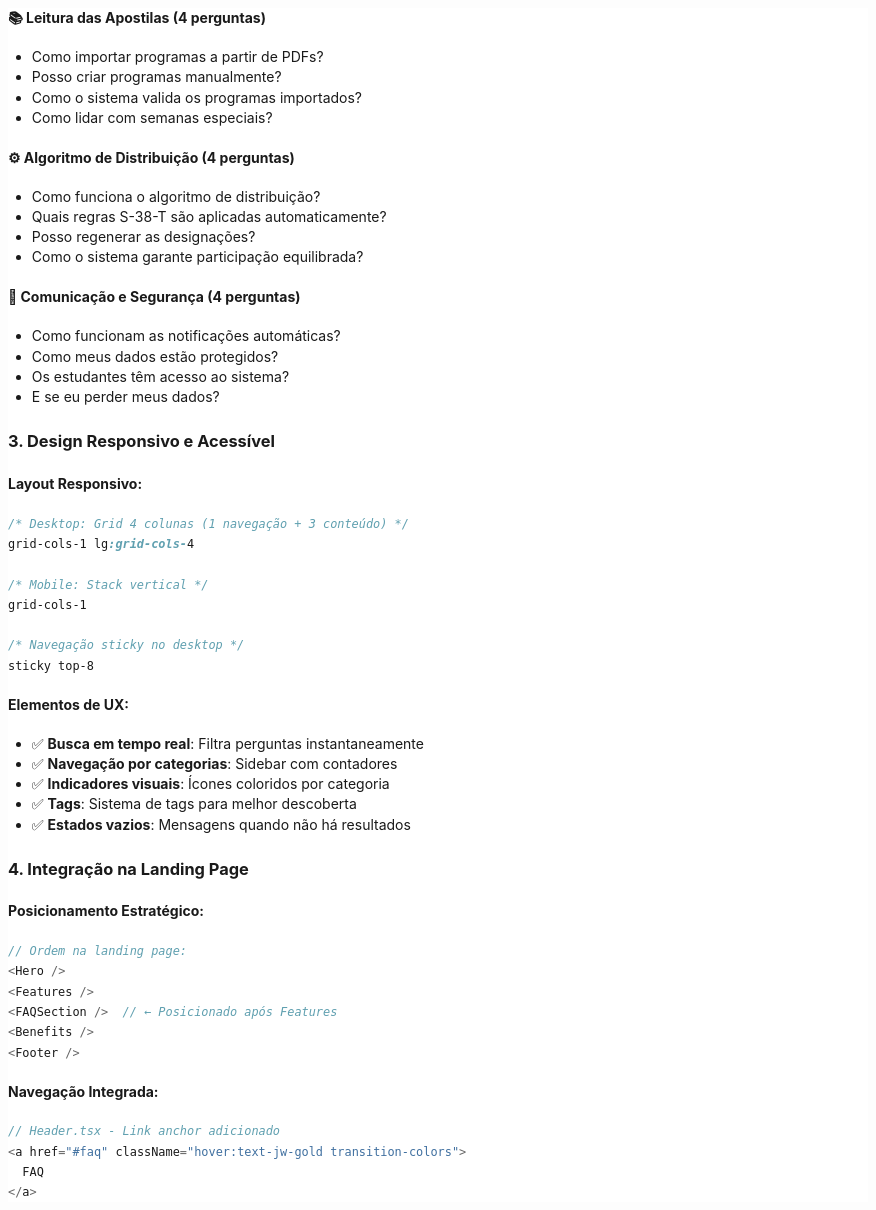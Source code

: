 #### **📚 Leitura das Apostilas (4 perguntas)**
- Como importar programas a partir de PDFs?
- Posso criar programas manualmente?
- Como o sistema valida os programas importados?
- Como lidar com semanas especiais?

#### **⚙️ Algoritmo de Distribuição (4 perguntas)**
- Como funciona o algoritmo de distribuição?
- Quais regras S-38-T são aplicadas automaticamente?
- Posso regenerar as designações?
- Como o sistema garante participação equilibrada?

#### **💬 Comunicação e Segurança (4 perguntas)**
- Como funcionam as notificações automáticas?
- Como meus dados estão protegidos?
- Os estudantes têm acesso ao sistema?
- E se eu perder meus dados?

### **3. Design Responsivo e Acessível**

#### **Layout Responsivo:**
```css
/* Desktop: Grid 4 colunas (1 navegação + 3 conteúdo) */
grid-cols-1 lg:grid-cols-4

/* Mobile: Stack vertical */
grid-cols-1

/* Navegação sticky no desktop */
sticky top-8
```

#### **Elementos de UX:**
- ✅ **Busca em tempo real**: Filtra perguntas instantaneamente
- ✅ **Navegação por categorias**: Sidebar com contadores
- ✅ **Indicadores visuais**: Ícones coloridos por categoria
- ✅ **Tags**: Sistema de tags para melhor descoberta
- ✅ **Estados vazios**: Mensagens quando não há resultados

### **4. Integração na Landing Page**

#### **Posicionamento Estratégico:**
```typescript
// Ordem na landing page:
<Hero />
<Features />
<FAQSection />  // ← Posicionado após Features
<Benefits />
<Footer />
```

#### **Navegação Integrada:**
```typescript
// Header.tsx - Link anchor adicionado
<a href="#faq" className="hover:text-jw-gold transition-colors">
  FAQ
</a>
```
